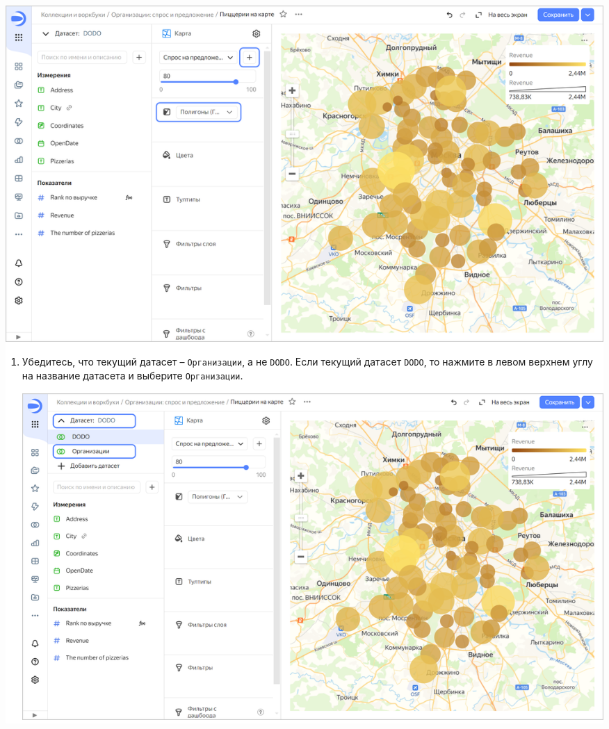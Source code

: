    ![geopolygon](../../_assets/datalens/solution-09/35-geopolygon.png)

1. Убедитесь, что текущий датасет – `Организации`, а не `DODO`. Если текущий датасет `DODO`, то нажмите в левом верхнем углу на название датасета и выберите `Организации`.

   ![organizations-dataset](../../_assets/datalens/solution-09/36-organizations-dataset.png)
